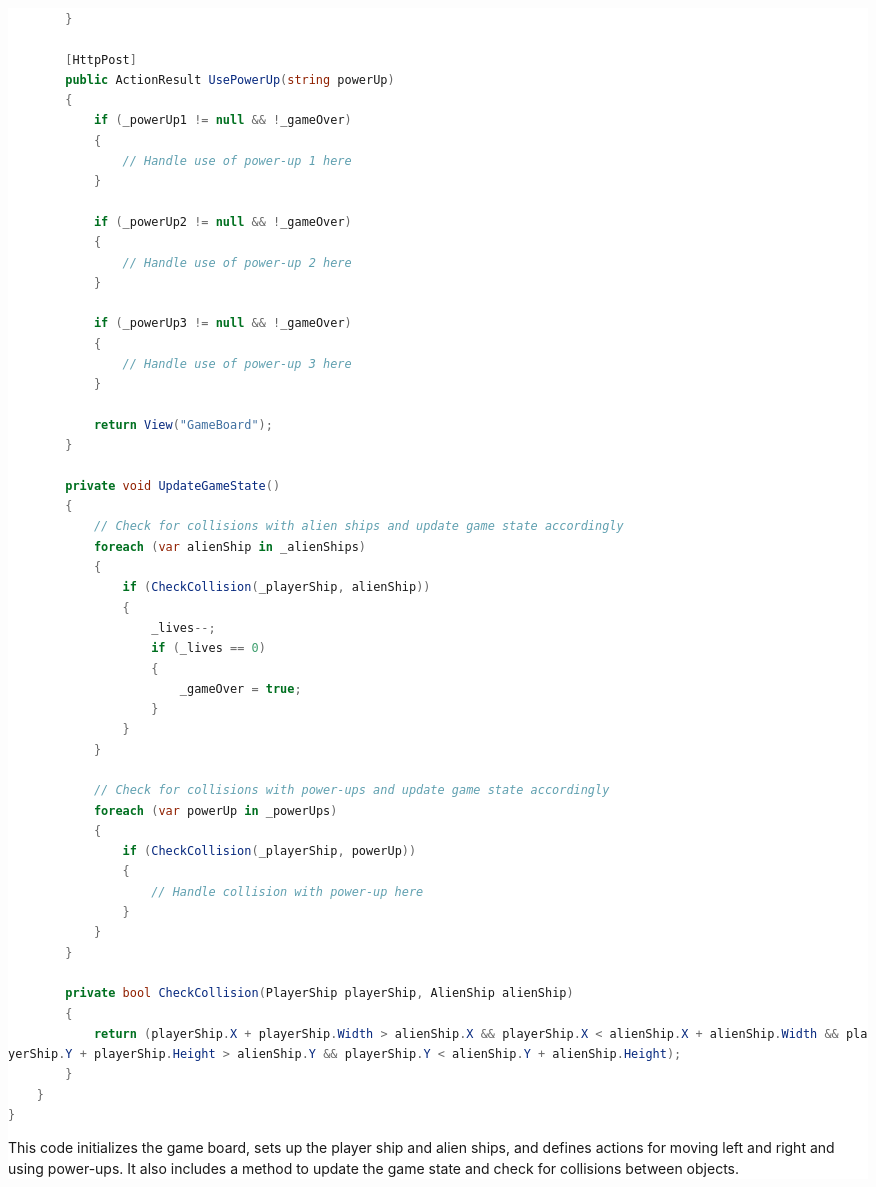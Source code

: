 ```csharp
        }

        [HttpPost]
        public ActionResult UsePowerUp(string powerUp)
        {
            if (_powerUp1 != null && !_gameOver)
            {
                // Handle use of power-up 1 here
            }

            if (_powerUp2 != null && !_gameOver)
            {
                // Handle use of power-up 2 here
            }

            if (_powerUp3 != null && !_gameOver)
            {
                // Handle use of power-up 3 here
            }

            return View("GameBoard");
        }

        private void UpdateGameState()
        {
            // Check for collisions with alien ships and update game state accordingly
            foreach (var alienShip in _alienShips)
            {
                if (CheckCollision(_playerShip, alienShip))
                {
                    _lives--;
                    if (_lives == 0)
                    {
                        _gameOver = true;
                    }
                }
            }

            // Check for collisions with power-ups and update game state accordingly
            foreach (var powerUp in _powerUps)
            {
                if (CheckCollision(_playerShip, powerUp))
                {
                    // Handle collision with power-up here
                }
            }
        }

        private bool CheckCollision(PlayerShip playerShip, AlienShip alienShip)
        {
            return (playerShip.X + playerShip.Width > alienShip.X && playerShip.X < alienShip.X + alienShip.Width && playerShip.Y + playerShip.Height > alienShip.Y && playerShip.Y < alienShip.Y + alienShip.Height);
        }
    }
}
```
This code initializes the game board, sets up the player ship and alien ships, and defines actions for moving left and right and using power-ups. It also includes a method to update the game state and check for collisions between objects.
